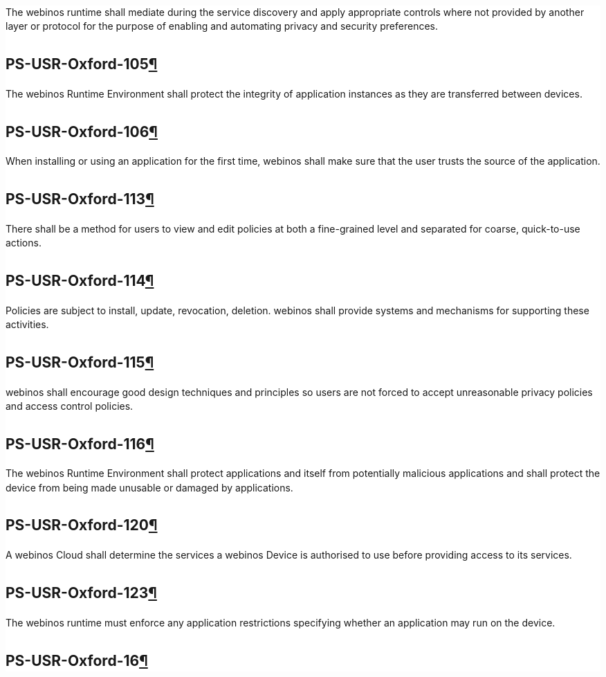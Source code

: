 The webinos runtime shall mediate during the service discovery and apply
appropriate controls where not provided by another layer or protocol for
the purpose of enabling and automating privacy and security preferences.

PS-USR-Oxford-105[¶](#PS-USR-Oxford-105)
----------------------------------------

The webinos Runtime Environment shall protect the integrity of
application instances as they are transferred between devices.

PS-USR-Oxford-106[¶](#PS-USR-Oxford-106)
----------------------------------------

When installing or using an application for the first time, webinos
shall make sure that the user trusts the source of the application.

PS-USR-Oxford-113[¶](#PS-USR-Oxford-113)
----------------------------------------

There shall be a method for users to view and edit policies at both a
fine-grained level and separated for coarse, quick-to-use actions.

PS-USR-Oxford-114[¶](#PS-USR-Oxford-114)
----------------------------------------

Policies are subject to install, update, revocation, deletion. webinos
shall provide systems and mechanisms for supporting these activities.

PS-USR-Oxford-115[¶](#PS-USR-Oxford-115)
----------------------------------------

webinos shall encourage good design techniques and principles so users
are not forced to accept unreasonable privacy policies and access
control policies.

PS-USR-Oxford-116[¶](#PS-USR-Oxford-116)
----------------------------------------

The webinos Runtime Environment shall protect applications and itself
from potentially malicious applications and shall protect the device
from being made unusable or damaged by applications.

PS-USR-Oxford-120[¶](#PS-USR-Oxford-120)
----------------------------------------

A webinos Cloud shall determine the services a webinos Device is
authorised to use before providing access to its services.

PS-USR-Oxford-123[¶](#PS-USR-Oxford-123)
----------------------------------------

The webinos runtime must enforce any application restrictions specifying
whether an application may run on the device.

PS-USR-Oxford-16[¶](#PS-USR-Oxford-16)
--------------------------------------
